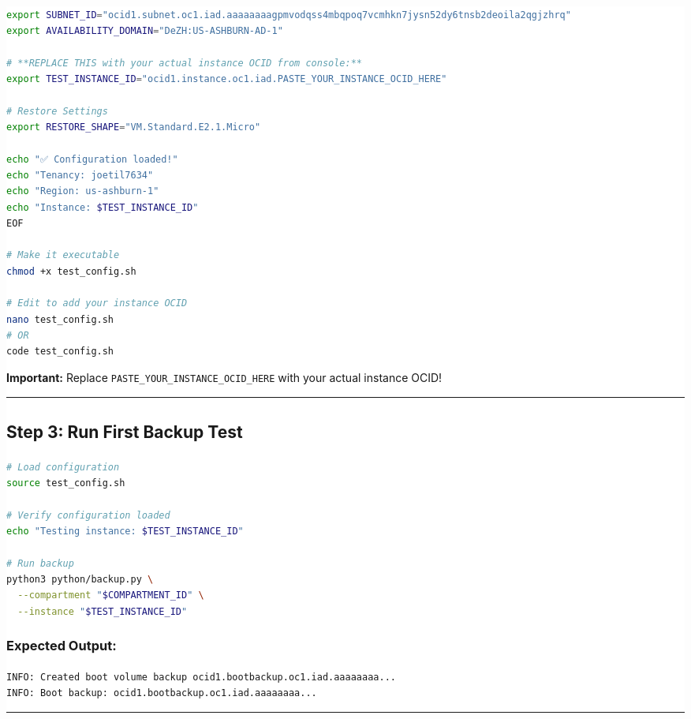 ```bash
export SUBNET_ID="ocid1.subnet.oc1.iad.aaaaaaaagpmvodqss4mbqpoq7vcmhkn7jysn52dy6tnsb2deoila2qgjzhrq"
export AVAILABILITY_DOMAIN="DeZH:US-ASHBURN-AD-1"

# **REPLACE THIS with your actual instance OCID from console:**
export TEST_INSTANCE_ID="ocid1.instance.oc1.iad.PASTE_YOUR_INSTANCE_OCID_HERE"

# Restore Settings
export RESTORE_SHAPE="VM.Standard.E2.1.Micro"

echo "✅ Configuration loaded!"
echo "Tenancy: joetil7634"
echo "Region: us-ashburn-1"  
echo "Instance: $TEST_INSTANCE_ID"
EOF

# Make it executable
chmod +x test_config.sh

# Edit to add your instance OCID
nano test_config.sh
# OR
code test_config.sh
```

**Important:** Replace `PASTE_YOUR_INSTANCE_OCID_HERE` with your actual instance OCID!

---

## Step 3: Run First Backup Test

```bash
# Load configuration
source test_config.sh

# Verify configuration loaded
echo "Testing instance: $TEST_INSTANCE_ID"

# Run backup
python3 python/backup.py \
  --compartment "$COMPARTMENT_ID" \
  --instance "$TEST_INSTANCE_ID"
```

### Expected Output:
```
INFO: Created boot volume backup ocid1.bootbackup.oc1.iad.aaaaaaaa...
INFO: Boot backup: ocid1.bootbackup.oc1.iad.aaaaaaaa...
```

---

